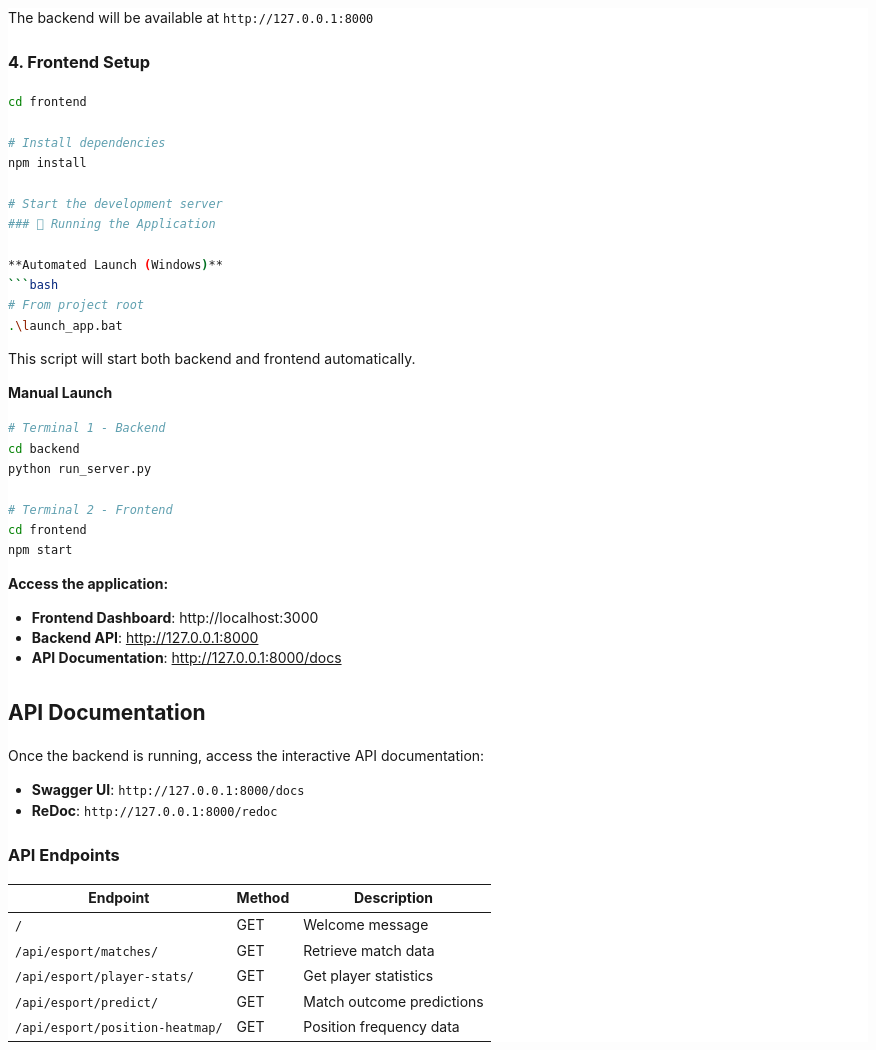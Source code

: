The backend will be available at `http://127.0.0.1:8000`

### 4. Frontend Setup
```bash
cd frontend

# Install dependencies
npm install

# Start the development server
### 🎯 Running the Application

**Automated Launch (Windows)**
```bash
# From project root
.\launch_app.bat
```
This script will start both backend and frontend automatically.

**Manual Launch**
```bash
# Terminal 1 - Backend
cd backend
python run_server.py

# Terminal 2 - Frontend  
cd frontend
npm start
```

**Access the application:**
- **Frontend Dashboard**: http://localhost:3000
- **Backend API**: http://127.0.0.1:8000
- **API Documentation**: http://127.0.0.1:8000/docs

##  API Documentation

Once the backend is running, access the interactive API documentation:

- **Swagger UI**: `http://127.0.0.1:8000/docs`
- **ReDoc**: `http://127.0.0.1:8000/redoc`

### API Endpoints

| Endpoint | Method | Description |
|----------|--------|-------------|
| `/` | GET | Welcome message |
| `/api/esport/matches/` | GET | Retrieve match data |
| `/api/esport/player-stats/` | GET | Get player statistics |
| `/api/esport/predict/` | GET | Match outcome predictions |
| `/api/esport/position-heatmap/` | GET | Position frequency data |
